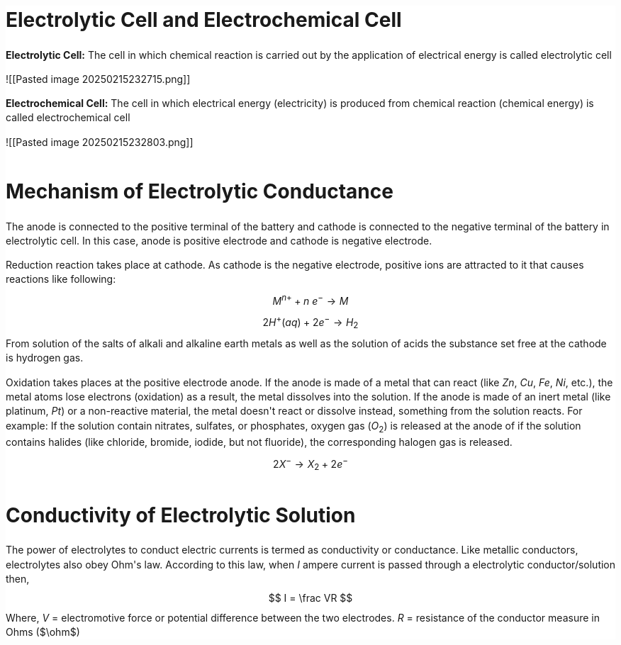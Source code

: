 
# Electrolytic Cell and Electrochemical Cell

**Electrolytic Cell:** The cell in which chemical reaction is carried out by the application of electrical energy is called electrolytic cell

![[Pasted image 20250215232715.png]]

**Electrochemical Cell:** The cell in which electrical energy (electricity) is produced from chemical reaction (chemical energy) is called electrochemical cell

![[Pasted image 20250215232803.png]]


# Mechanism of Electrolytic Conductance

The anode is connected to the positive terminal of the battery and cathode is connected to the negative terminal of the battery in electrolytic cell. In this case, anode is positive electrode and cathode is negative electrode.

Reduction reaction takes place at cathode. As cathode is the negative electrode, positive ions are attracted to it that causes reactions like following:
$$
M^{n+} + n\ e^- \rightarrow M
$$
$$
2H^+ (aq) + 2e^- \rightarrow H_2
$$
From solution of the salts of alkali and alkaline earth metals as well as the solution of acids the substance set free at the cathode is hydrogen gas.

Oxidation takes places at the positive electrode anode. If the anode is made of a metal that can react (like $Zn$, $Cu$, $Fe$, $Ni$, etc.), the metal atoms lose electrons (oxidation) as a result, the metal dissolves into the solution. If the anode is made of an inert metal (like platinum, $Pt$) or a non-reactive material, the metal doesn't react or dissolve instead, something from the solution reacts. For example: If the solution contain nitrates, sulfates, or phosphates, oxygen gas ($O_2$) is released at the anode of if the solution contains halides (like chloride, bromide, iodide, but not fluoride), the corresponding halogen gas is released.
$$
2X^- \rightarrow X_2 + 2e^-
$$



# Conductivity of Electrolytic Solution

The power of electrolytes to conduct electric currents is termed as conductivity or conductance. Like metallic conductors, electrolytes also obey Ohm's law. According to this law, when $I$ ampere current is passed through a electrolytic conductor/solution then,
$$
I = \frac VR
$$
Where,
	$V$ = electromotive force or potential difference between the two electrodes.
	$R$ = resistance of the conductor measure in Ohms ($\ohm$)
